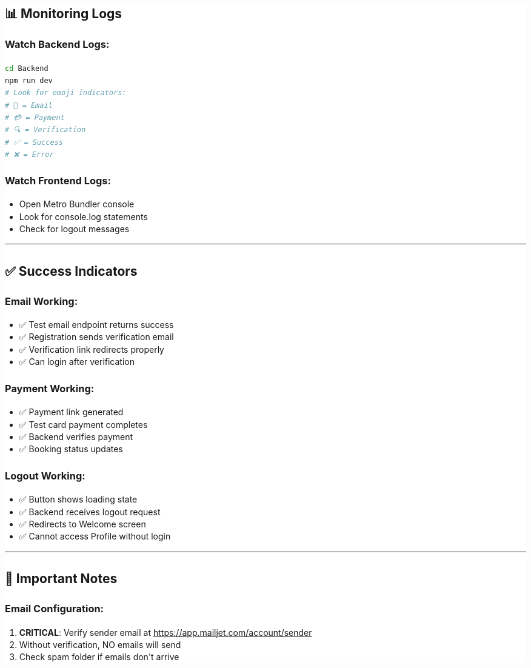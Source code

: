 
## 📊 Monitoring Logs

### Watch Backend Logs:
```bash
cd Backend
npm run dev
# Look for emoji indicators:
# 📧 = Email
# 💳 = Payment
# 🔍 = Verification
# ✅ = Success
# ❌ = Error
```

### Watch Frontend Logs:
- Open Metro Bundler console
- Look for console.log statements
- Check for logout messages

---

## ✅ Success Indicators

### Email Working:
- ✅ Test email endpoint returns success
- ✅ Registration sends verification email
- ✅ Verification link redirects properly
- ✅ Can login after verification

### Payment Working:
- ✅ Payment link generated
- ✅ Test card payment completes
- ✅ Backend verifies payment
- ✅ Booking status updates

### Logout Working:
- ✅ Button shows loading state
- ✅ Backend receives logout request
- ✅ Redirects to Welcome screen
- ✅ Cannot access Profile without login

---

## 🚨 Important Notes

### Email Configuration:
1. **CRITICAL**: Verify sender email at https://app.mailjet.com/account/sender
2. Without verification, NO emails will send
3. Check spam folder if emails don't arrive
